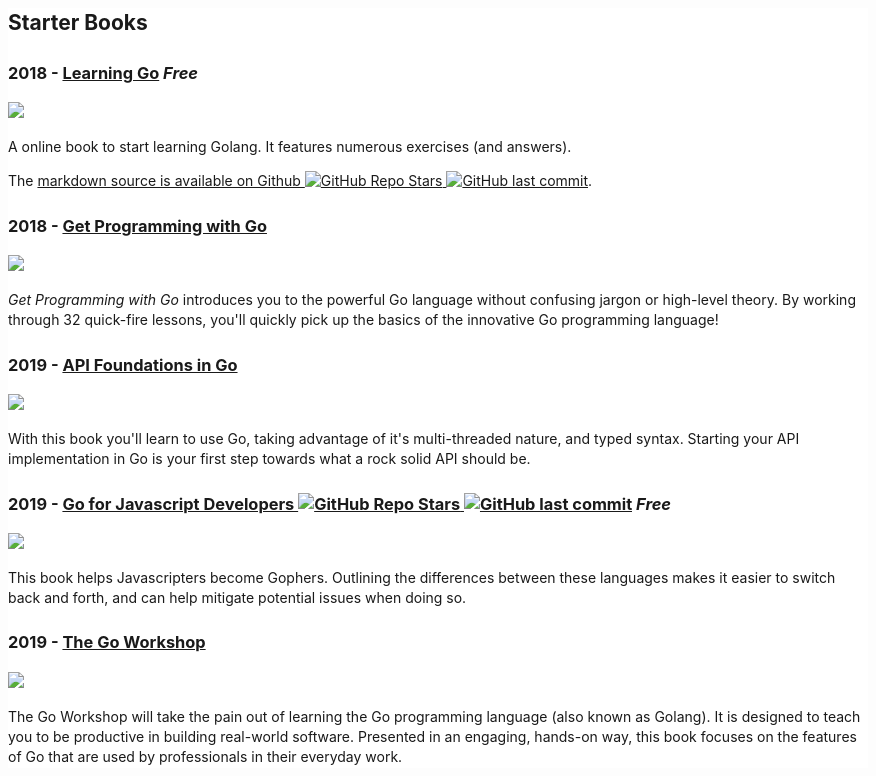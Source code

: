 ## Starter Books

### 2018 - [Learning Go](https://www.miek.nl/go) *Free*

<img src="https://www.miek.nl/go/fig/bumper-inverse.png" width="120px"/>

A online book to start learning Golang. It features numerous exercises (and answers).

The [markdown source is available on Github ![GitHub Repo Stars](https://img.shields.io/github/stars/miekg/learninggo) ![GitHub last commit](https://img.shields.io/github/last-commit/miekg/learninggo)](https://github.com/miekg/learninggo).

### 2018 - [Get Programming with Go](https://bit.ly/getprogrammingwithgo)

<a href="https://bit.ly/getprogrammingwithgo"><img src="https://images.manning.com/720/960/resize/book/3/ddd56a6-ba2b-4ca4-bda2-540761b91c55/Go-Youngman_hi-res_REV.png" width="120px"/></a>

*Get Programming with Go* introduces you to the powerful Go language without confusing jargon or high-level theory. By working through 32 quick-fire lessons, you'll quickly pick up the basics of the innovative Go programming language!


### 2019 - [API Foundations in Go](https://leanpub.com/api-foundations)

<a href="https://leanpub.com/api-foundations"><img src="https://s3.amazonaws.com/titlepages.leanpub.com/api-foundations/hero?1504290765" width="120px"/></a>

With this book you'll learn to use Go, taking advantage of it's multi-threaded nature, and typed syntax. Starting your API implementation in Go is your first step towards what a rock solid API should be.


### 2019 - [Go for Javascript Developers ![GitHub Repo Stars](https://img.shields.io/github/stars/pazams/go-for-javascript-developers) ![GitHub last commit](https://img.shields.io/github/last-commit/pazams/go-for-javascript-developers)](https://github.com/pazams/go-for-javascript-developers) *Free*

<img src="https://raw.githubusercontent.com/pazams/go-for-javascript-developers/master/src/images/thumb.png" width="120px"/>

This book helps Javascripters become Gophers. Outlining the differences between these languages makes it easier to switch back and forth, and can help mitigate potential issues when doing so.

### 2019 - [The Go Workshop](https://www.packtpub.com/product/the-go-workshop/9781838647940)

<a href="https://www.packtpub.com/product/the-go-workshop/9781838647940"><img src="https://images-na.ssl-images-amazon.com/images/I/61ibSG7yEXL.jpg" width="120px"/></a>

The Go Workshop will take the pain out of learning the Go programming language (also known as Golang). It is designed to teach you to be productive in building real-world software. Presented in an engaging, hands-on way, this book focuses on the features of Go that are used by professionals in their everyday work.
